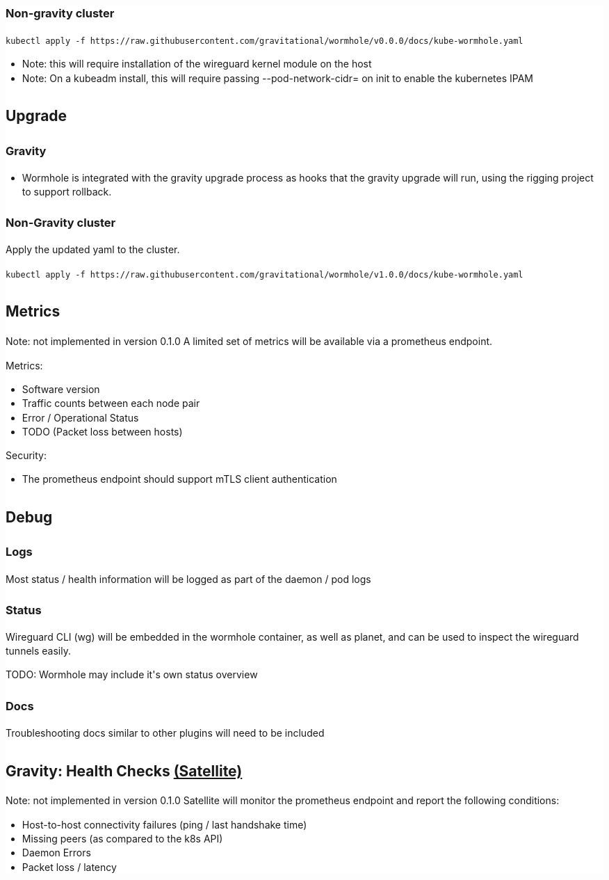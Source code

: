 ### Non-gravity cluster
```
kubectl apply -f https://raw.githubusercontent.com/gravitational/wormhole/v0.0.0/docs/kube-wormhole.yaml
```
- Note: this will require installation of the wireguard kernel module on the host
- Note: On a kubeadm install, this will require passing --pod-network-cidr=<range> on init to enable the kubernetes IPAM

## Upgrade

### Gravity
- Wormhole is integrated with the gravity upgrade process as hooks that the gravity upgrade will run, using the rigging project to support rollback.

### Non-Gravity cluster
Apply the updated yaml to the cluster.
```
kubectl apply -f https://raw.githubusercontent.com/gravitational/wormhole/v1.0.0/docs/kube-wormhole.yaml
```

## Metrics
Note: not implemented in version 0.1.0
A limited set of metrics will be available via a prometheus endpoint.

Metrics:
- Software version
- Traffic counts between each node pair
- Error / Operational Status
- TODO (Packet loss between hosts)

Security:
- The prometheus endpoint should support mTLS client authentication

## Debug

### Logs
Most status / health information will be logged as part of the daemon / pod logs

### Status
Wireguard CLI (wg) will be embedded in the wormhole container, as well as planet, and can be used to inspect the wireguard tunnels easily.

TODO: Wormhole may include it's own status overview

### Docs
Troubleshooting docs similar to other plugins will need to be included

## Gravity: Health Checks [(Satellite)](https://github.com/gravitational/satellite)
Note: not implemented in version 0.1.0
Satellite will monitor the prometheus endpoint and report the following conditions:
- Host-to-host connectivity failures (ping / last handshake time)
- Missing peers (as compared to the k8s API)
- Daemon Errors
- Packet loss / latency
